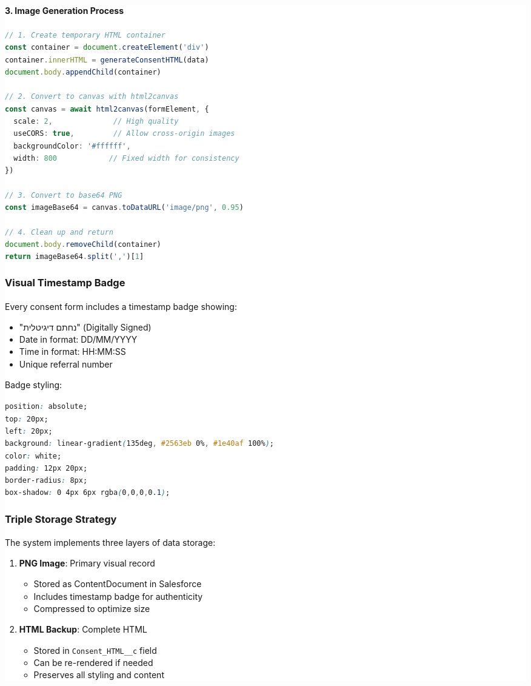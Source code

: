 #### 3. Image Generation Process

```typescript
// 1. Create temporary HTML container
const container = document.createElement('div')
container.innerHTML = generateConsentHTML(data)
document.body.appendChild(container)

// 2. Convert to canvas with html2canvas
const canvas = await html2canvas(formElement, {
  scale: 2,              // High quality
  useCORS: true,         // Allow cross-origin images
  backgroundColor: '#ffffff',
  width: 800            // Fixed width for consistency
})

// 3. Convert to base64 PNG
const imageBase64 = canvas.toDataURL('image/png', 0.95)

// 4. Clean up and return
document.body.removeChild(container)
return imageBase64.split(',')[1]
```

### Visual Timestamp Badge

Every consent form includes a timestamp badge showing:
- "נחתם דיגיטלית" (Digitally Signed)
- Date in format: DD/MM/YYYY
- Time in format: HH:MM:SS
- Unique referral number

Badge styling:
```css
position: absolute;
top: 20px;
left: 20px;
background: linear-gradient(135deg, #2563eb 0%, #1e40af 100%);
color: white;
padding: 12px 20px;
border-radius: 8px;
box-shadow: 0 4px 6px rgba(0,0,0,0.1);
```

### Triple Storage Strategy

The system implements three layers of data storage:

1. **PNG Image**: Primary visual record
   - Stored as ContentDocument in Salesforce
   - Includes timestamp badge for authenticity
   - Compressed to optimize size

2. **HTML Backup**: Complete HTML
   - Stored in `Consent_HTML__c` field
   - Can be re-rendered if needed
   - Preserves all styling and content
